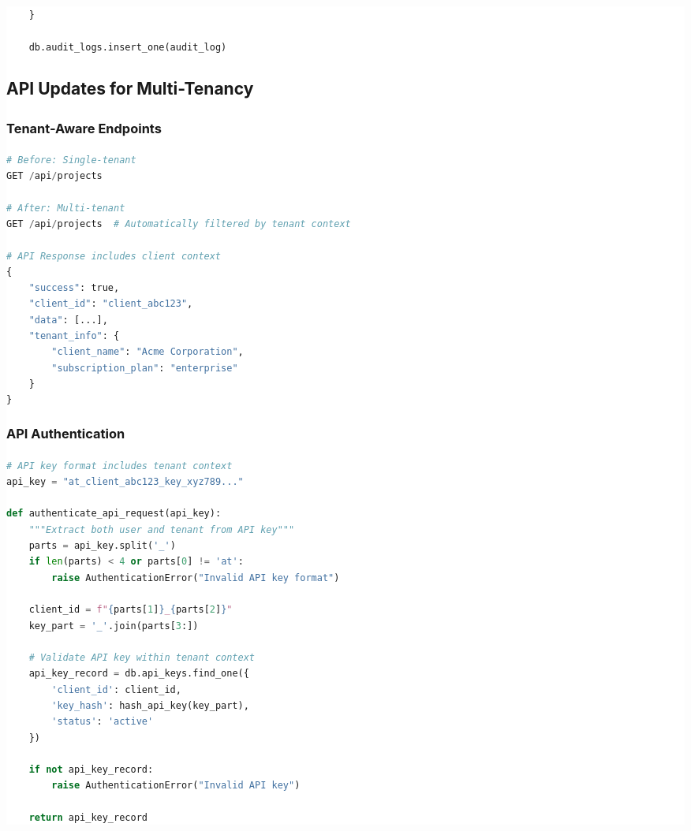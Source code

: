 ```python
    }
    
    db.audit_logs.insert_one(audit_log)
```

## API Updates for Multi-Tenancy

### Tenant-Aware Endpoints
```python
# Before: Single-tenant
GET /api/projects

# After: Multi-tenant  
GET /api/projects  # Automatically filtered by tenant context

# API Response includes client context
{
    "success": true,
    "client_id": "client_abc123",
    "data": [...],
    "tenant_info": {
        "client_name": "Acme Corporation",
        "subscription_plan": "enterprise"
    }
}
```

### API Authentication
```python
# API key format includes tenant context
api_key = "at_client_abc123_key_xyz789..."

def authenticate_api_request(api_key):
    """Extract both user and tenant from API key"""
    parts = api_key.split('_')
    if len(parts) < 4 or parts[0] != 'at':
        raise AuthenticationError("Invalid API key format")
    
    client_id = f"{parts[1]}_{parts[2]}"
    key_part = '_'.join(parts[3:])
    
    # Validate API key within tenant context
    api_key_record = db.api_keys.find_one({
        'client_id': client_id,
        'key_hash': hash_api_key(key_part),
        'status': 'active'
    })
    
    if not api_key_record:
        raise AuthenticationError("Invalid API key")
    
    return api_key_record
```
